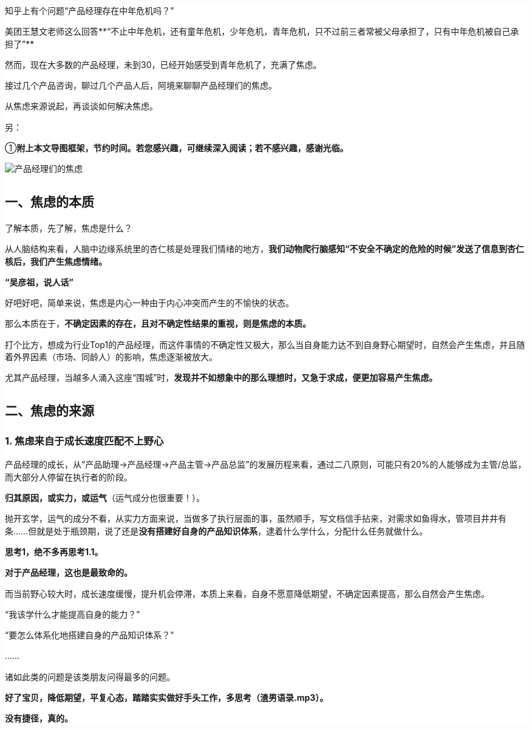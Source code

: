 知乎上有个问题“产品经理存在中年危机吗？”

美团王慧文老师这么回答**“不止中年危机，还有童年危机，少年危机，青年危机，只不过前三者常被父母承担了，只有中年危机被自己承担了”**

然而，现在大多数的产品经理，未到30，已经开始感受到青年危机了，充满了焦虑。

接过几个产品咨询，聊过几个产品人后，阿境来聊聊产品经理们的焦虑。

从焦虑来源说起，再谈谈如何解决焦虑。

另：

①**附上本文****导图框架****，节约时间。若您感兴趣，可继续深入阅读；若不感兴趣，感谢光临。**

![产品经理们的焦虑](https://image.woshipm.com/wp-files/2022/01/2JZ5Jh9BPPunYgcskyk8.png)

## 一、焦虑的本质

了解本质，先了解，焦虑是什么？

从人脑结构来看，人脑中边缘系统里的杏仁核是处理我们情绪的地方，**我们动物爬行脑感知“不安全不确定的危险的时候”发送了信息到杏仁核后，我们产生焦虑情绪。**

**“吴彦祖，说人话”**

好吧好吧，简单来说，焦虑是内心一种由于内心冲突而产生的不愉快的状态。

那么本质在于，**不确定因素的存在，且对不确定性结果的重视，则是焦虑的本质。**

打个比方，想成为行业Top1的产品经理，而这件事情的不确定性又极大，那么当自身能力达不到自身野心期望时，自然会产生焦虑，并且随着外界因素（市场、同龄人）的影响，焦虑逐渐被放大。

尤其产品经理，当越多人涌入这座“围城”时，**发现并不如想象中的那么理想时，又急于求成，便更加容易产生焦虑。**

## 二、焦虑的来源

### 1\. 焦虑来自于成长速度匹配不上野心

产品经理的成长，从“产品助理→产品经理→产品主管→产品总监”的发展历程来看，通过二八原则，可能只有20%的人能够成为主管/总监，而大部分人停留在执行者的阶段。

**归其原因，或实力，或运气**（运气成分也很重要！）。

抛开玄学，运气的成分不看，从实力方面来说，当做多了执行层面的事，虽然顺手，写文档信手拈来，对需求如鱼得水，管项目井井有条……但就是处于瓶颈期，说了还是**没有搭建好自身的产品知识体系**，逮着什么学什么，分配什么任务就做什么。

**思考1，绝不多再思考1.1。**

**对于产品经理，这也是最致命的。**

而当前野心较大时，成长速度缓慢，提升机会停滞，本质上来看，自身不愿意降低期望，不确定因素提高，那么自然会产生焦虑。

“我该学什么才能提高自身的能力？”

“要怎么体系化地搭建自身的产品知识体系？”

……

诸如此类的问题是该类朋友问得最多的问题。

**好了宝贝，降低期望，平复心态，踏踏实实做好手头工作，多思考（渣男语录.mp3）。**

**没有捷径，真的。**
